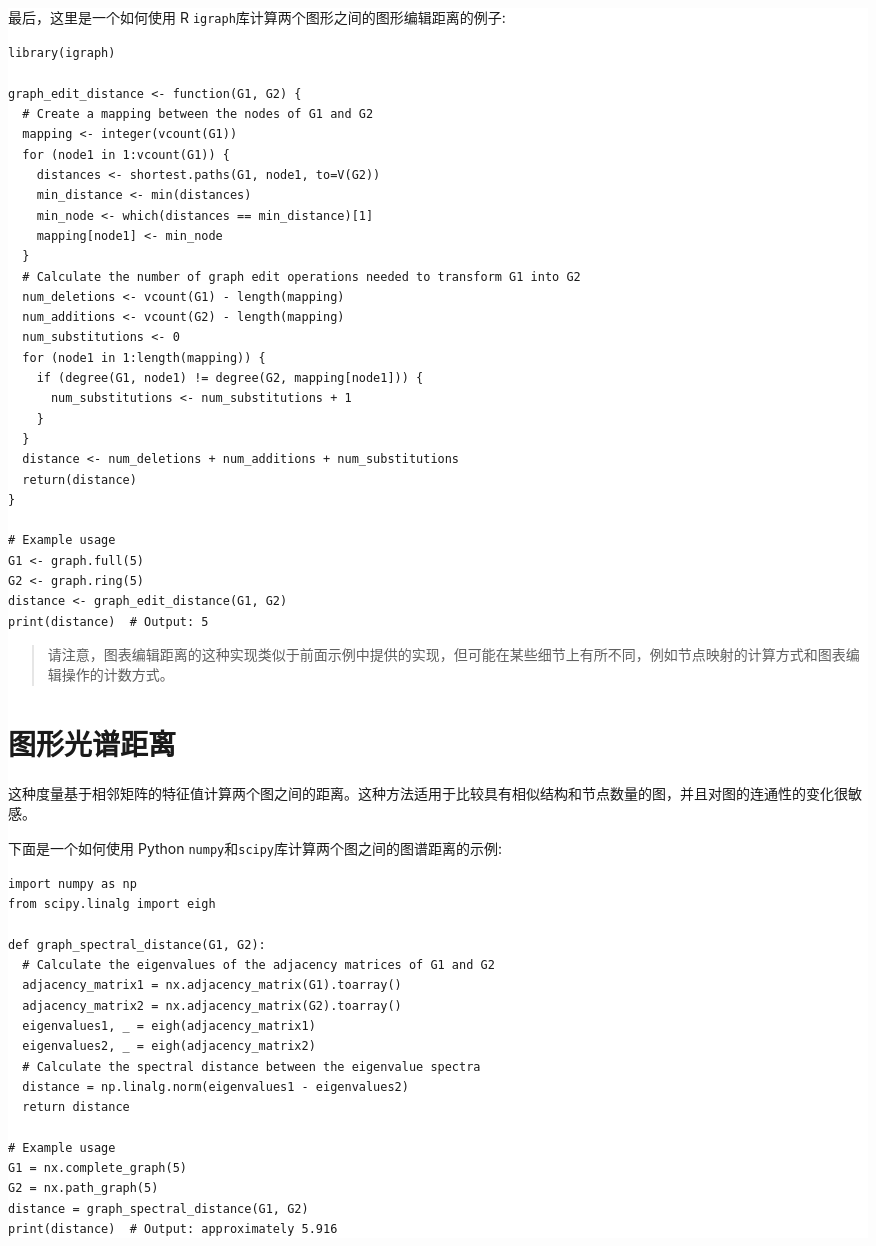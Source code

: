 最后，这里是一个如何使用 R `igraph`库计算两个图形之间的图形编辑距离的例子:

```
library(igraph)

graph_edit_distance <- function(G1, G2) {
  # Create a mapping between the nodes of G1 and G2
  mapping <- integer(vcount(G1))
  for (node1 in 1:vcount(G1)) {
    distances <- shortest.paths(G1, node1, to=V(G2))
    min_distance <- min(distances)
    min_node <- which(distances == min_distance)[1]
    mapping[node1] <- min_node
  }
  # Calculate the number of graph edit operations needed to transform G1 into G2
  num_deletions <- vcount(G1) - length(mapping)
  num_additions <- vcount(G2) - length(mapping)
  num_substitutions <- 0
  for (node1 in 1:length(mapping)) {
    if (degree(G1, node1) != degree(G2, mapping[node1])) {
      num_substitutions <- num_substitutions + 1
    }
  }
  distance <- num_deletions + num_additions + num_substitutions
  return(distance)
}

# Example usage
G1 <- graph.full(5)
G2 <- graph.ring(5)
distance <- graph_edit_distance(G1, G2)
print(distance)  # Output: 5 
```

> 请注意，图表编辑距离的这种实现类似于前面示例中提供的实现，但可能在某些细节上有所不同，例如节点映射的计算方式和图表编辑操作的计数方式。

# 图形光谱距离

这种度量基于相邻矩阵的特征值计算两个图之间的距离。这种方法适用于比较具有相似结构和节点数量的图，并且对图的连通性的变化很敏感。

下面是一个如何使用 Python `numpy`和`scipy`库计算两个图之间的图谱距离的示例:

```
import numpy as np
from scipy.linalg import eigh

def graph_spectral_distance(G1, G2):
  # Calculate the eigenvalues of the adjacency matrices of G1 and G2
  adjacency_matrix1 = nx.adjacency_matrix(G1).toarray()
  adjacency_matrix2 = nx.adjacency_matrix(G2).toarray()
  eigenvalues1, _ = eigh(adjacency_matrix1)
  eigenvalues2, _ = eigh(adjacency_matrix2)
  # Calculate the spectral distance between the eigenvalue spectra
  distance = np.linalg.norm(eigenvalues1 - eigenvalues2)
  return distance

# Example usage
G1 = nx.complete_graph(5)
G2 = nx.path_graph(5)
distance = graph_spectral_distance(G1, G2)
print(distance)  # Output: approximately 5.916
```
